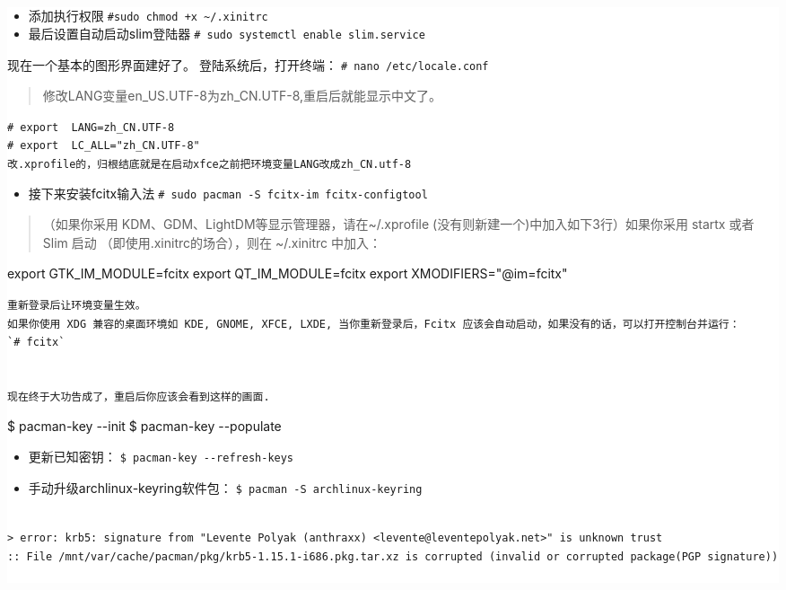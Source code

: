 + 添加执行权限
`#sudo chmod +x ~/.xinitrc`
+ 最后设置自动启动slim登陆器
`# sudo systemctl enable slim.service`

现在一个基本的图形界面建好了。
登陆系统后，打开终端：
`# nano /etc/locale.conf`
> 修改LANG变量en_US.UTF-8为zh_CN.UTF-8,重启后就能显示中文了。
```
# export  LANG=zh_CN.UTF-8
# export  LC_ALL="zh_CN.UTF-8"
改.xprofile的，归根结底就是在启动xfce之前把环境变量LANG改成zh_CN.utf-8
```
+ 接下来安装fcitx输入法
`# sudo pacman -S fcitx-im fcitx-configtool`
>（如果你采用 KDM、GDM、LightDM等显示管理器，请在~/.xprofile (没有则新建一个)中加入如下3行）如果你采用 startx 或者 Slim 启动 （即使用.xinitrc的场合），则在 ~/.xinitrc 中加入：
> ``` 
 export GTK_IM_MODULE=fcitx
 export QT_IM_MODULE=fcitx
 export XMODIFIERS="@im=fcitx"
 ```
重新登录后让环境变量生效。
如果你使用 XDG 兼容的桌面环境如 KDE, GNOME, XFCE, LXDE, 当你重新登录后，Fcitx 应该会自动启动，如果没有的话，可以打开控制台并运行：
 `# fcitx`


现在终于大功告成了，重启后你应该会看到这样的画面.

```
$ pacman-key --init
$ pacman-key --populate

+ 更新已知密钥：
`$ pacman-key --refresh-keys`

+ 手动升级archlinux-keyring软件包：
`$ pacman -S archlinux-keyring`
```

> error: krb5: signature from "Levente Polyak (anthraxx) <levente@leventepolyak.net>" is unknown trust
:: File /mnt/var/cache/pacman/pkg/krb5-1.15.1-i686.pkg.tar.xz is corrupted (invalid or corrupted package(PGP signature))


